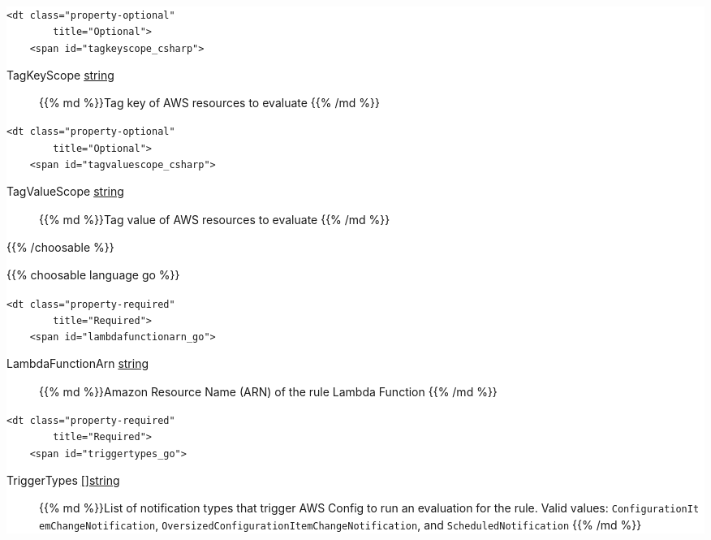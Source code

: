     <dt class="property-optional"
            title="Optional">
        <span id="tagkeyscope_csharp">
<a href="#tagkeyscope_csharp" style="color: inherit; text-decoration: inherit;">Tag<wbr>Key<wbr>Scope</a>
</span> 
        <span class="property-indicator"></span>
        <span class="property-type"><a href="https://docs.microsoft.com/en-us/dotnet/csharp/language-reference/builtin-types/built-in-types">string</a></span>
    </dt>
    <dd>{{% md %}}Tag key of AWS resources to evaluate
{{% /md %}}</dd>

    <dt class="property-optional"
            title="Optional">
        <span id="tagvaluescope_csharp">
<a href="#tagvaluescope_csharp" style="color: inherit; text-decoration: inherit;">Tag<wbr>Value<wbr>Scope</a>
</span> 
        <span class="property-indicator"></span>
        <span class="property-type"><a href="https://docs.microsoft.com/en-us/dotnet/csharp/language-reference/builtin-types/built-in-types">string</a></span>
    </dt>
    <dd>{{% md %}}Tag value of AWS resources to evaluate
{{% /md %}}</dd>

</dl>
{{% /choosable %}}


{{% choosable language go %}}
<dl class="resources-properties">

    <dt class="property-required"
            title="Required">
        <span id="lambdafunctionarn_go">
<a href="#lambdafunctionarn_go" style="color: inherit; text-decoration: inherit;">Lambda<wbr>Function<wbr>Arn</a>
</span> 
        <span class="property-indicator"></span>
        <span class="property-type"><a href="https://golang.org/pkg/builtin/#string">string</a></span>
    </dt>
    <dd>{{% md %}}Amazon Resource Name (ARN) of the rule Lambda Function
{{% /md %}}</dd>

    <dt class="property-required"
            title="Required">
        <span id="triggertypes_go">
<a href="#triggertypes_go" style="color: inherit; text-decoration: inherit;">Trigger<wbr>Types</a>
</span> 
        <span class="property-indicator"></span>
        <span class="property-type"><a href="https://golang.org/pkg/builtin/#string">[]string</a></span>
    </dt>
    <dd>{{% md %}}List of notification types that trigger AWS Config to run an evaluation for the rule. Valid values: `ConfigurationItemChangeNotification`, `OversizedConfigurationItemChangeNotification`, and `ScheduledNotification`
{{% /md %}}</dd>
